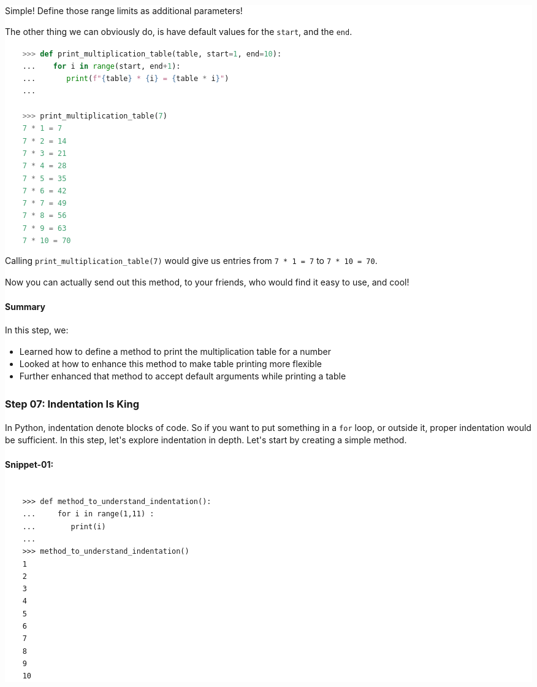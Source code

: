 Simple! Define those range limits as additional parameters!

The other thing we can obviously do, is have default values for the ```start```, and the ```end```.

```py
	>>> def print_multiplication_table(table, start=1, end=10):
	...    for i in range(start, end+1):
	...       print(f"{table} * {i} = {table * i}")
	...

	>>> print_multiplication_table(7)
	7 * 1 = 7
	7 * 2 = 14
	7 * 3 = 21
	7 * 4 = 28
	7 * 5 = 35
	7 * 6 = 42
	7 * 7 = 49
	7 * 8 = 56
	7 * 9 = 63
	7 * 10 = 70

```

Calling ```print_multiplication_table(7)``` would give us entries from ```7 * 1 = 7``` to ```7 * 10 = 70```.

Now you can actually send out this method, to your friends, who would find it easy to use, and cool!

#### Summary

In this step, we:

* Learned how to define a method to print the multiplication table for a  number
* Looked at how to enhance this method to make table printing more flexible
* Further enhanced that method to accept default arguments while printing a table

### Step 07: Indentation Is King

In Python, indentation denote blocks of code. So if you want to put something in a ```for``` loop, or outside it, proper indentation would be sufficient. In this step, let's explore indentation in depth. Let's start by creating a simple method.

#### Snippet-01:

```

	>>> def method_to_understand_indentation():
	...     for i in range(1,11) :
	...        print(i)
	...
	>>> method_to_understand_indentation()
	1
	2
	3
	4
	5
	6
	7
	8
	9
	10

```
